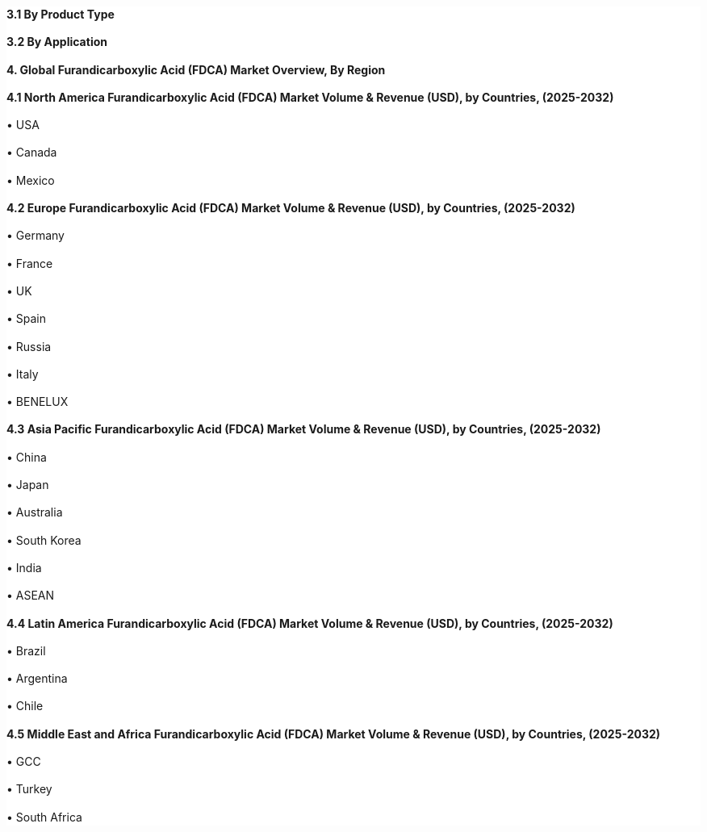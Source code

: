 <strong>3.1 By Product Type</strong>

<strong>3.2 By Application</strong>

<strong>4. Global Furandicarboxylic Acid (FDCA) Market Overview, By Region</strong>

<strong>4.1 North America Furandicarboxylic Acid (FDCA) Market Volume &amp; Revenue (USD), by Countries, (2025-2032)</strong>

• USA

• Canada

• Mexico

<strong>4.2 Europe Furandicarboxylic Acid (FDCA) Market Volume &amp; Revenue (USD), by Countries, (2025-2032)</strong>

• Germany

• France

• UK

• Spain

• Russia

• Italy

• BENELUX

<strong>4.3 Asia Pacific Furandicarboxylic Acid (FDCA) Market Volume &amp; Revenue (USD), by Countries, (2025-2032)</strong>

• China

• Japan

• Australia

• South Korea

• India

• ASEAN

<strong>4.4 Latin America Furandicarboxylic Acid (FDCA) Market Volume &amp; Revenue (USD), by Countries, (2025-2032)</strong>

• Brazil

• Argentina

• Chile

<strong>4.5 Middle East and Africa Furandicarboxylic Acid (FDCA) Market Volume &amp; Revenue (USD), by Countries, (2025-2032)</strong>

• GCC

• Turkey

• South Africa

